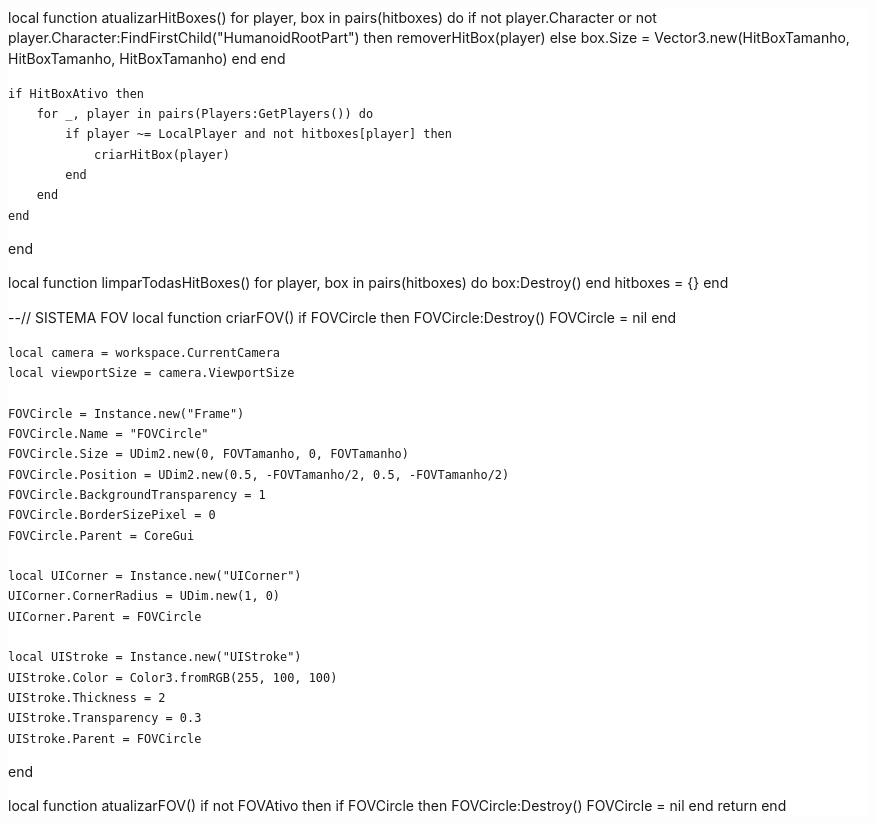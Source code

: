 local function atualizarHitBoxes()
	for player, box in pairs(hitboxes) do
		if not player.Character or not player.Character:FindFirstChild("HumanoidRootPart") then
			removerHitBox(player)
		else
			box.Size = Vector3.new(HitBoxTamanho, HitBoxTamanho, HitBoxTamanho)
		end
	end
	
	if HitBoxAtivo then
		for _, player in pairs(Players:GetPlayers()) do
			if player ~= LocalPlayer and not hitboxes[player] then
				criarHitBox(player)
			end
		end
	end
end

local function limparTodasHitBoxes()
	for player, box in pairs(hitboxes) do
		box:Destroy()
	end
	hitboxes = {}
end

--// SISTEMA FOV
local function criarFOV()
    if FOVCircle then
        FOVCircle:Destroy()
        FOVCircle = nil
    end
    
    local camera = workspace.CurrentCamera
    local viewportSize = camera.ViewportSize
    
    FOVCircle = Instance.new("Frame")
    FOVCircle.Name = "FOVCircle"
    FOVCircle.Size = UDim2.new(0, FOVTamanho, 0, FOVTamanho)
    FOVCircle.Position = UDim2.new(0.5, -FOVTamanho/2, 0.5, -FOVTamanho/2)
    FOVCircle.BackgroundTransparency = 1
    FOVCircle.BorderSizePixel = 0
    FOVCircle.Parent = CoreGui
    
    local UICorner = Instance.new("UICorner")
    UICorner.CornerRadius = UDim.new(1, 0)
    UICorner.Parent = FOVCircle
    
    local UIStroke = Instance.new("UIStroke")
    UIStroke.Color = Color3.fromRGB(255, 100, 100)
    UIStroke.Thickness = 2
    UIStroke.Transparency = 0.3
    UIStroke.Parent = FOVCircle
end

local function atualizarFOV()
    if not FOVAtivo then
        if FOVCircle then
            FOVCircle:Destroy()
            FOVCircle = nil
        end
        return
    end
    